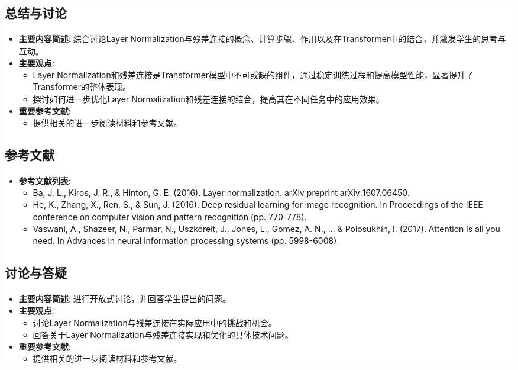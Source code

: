 ## 总结与讨论

- **主要内容简述**: 综合讨论Layer Normalization与残差连接的概念、计算步骤、作用以及在Transformer中的结合，并激发学生的思考与互动。
- **主要观点**:
  - Layer Normalization和残差连接是Transformer模型中不可或缺的组件，通过稳定训练过程和提高模型性能，显著提升了Transformer的整体表现。
  - 探讨如何进一步优化Layer Normalization和残差连接的结合，提高其在不同任务中的应用效果。
- **重要参考文献**:
  - 提供相关的进一步阅读材料和参考文献。

## 参考文献

- **参考文献列表**:
  - Ba, J. L., Kiros, J. R., & Hinton, G. E. (2016). Layer normalization. arXiv preprint arXiv:1607.06450.
  - He, K., Zhang, X., Ren, S., & Sun, J. (2016). Deep residual learning for image recognition. In Proceedings of the IEEE conference on computer vision and pattern recognition (pp. 770-778).
  - Vaswani, A., Shazeer, N., Parmar, N., Uszkoreit, J., Jones, L., Gomez, A. N., ... & Polosukhin, I. (2017). Attention is all you need. In Advances in neural information processing systems (pp. 5998-6008).

## 讨论与答疑

- **主要内容简述**: 进行开放式讨论，并回答学生提出的问题。
- **主要观点**:
  - 讨论Layer Normalization与残差连接在实际应用中的挑战和机会。
  - 回答关于Layer Normalization与残差连接实现和优化的具体技术问题。
- **重要参考文献**:
  - 提供相关的进一步阅读材料和参考文献。
